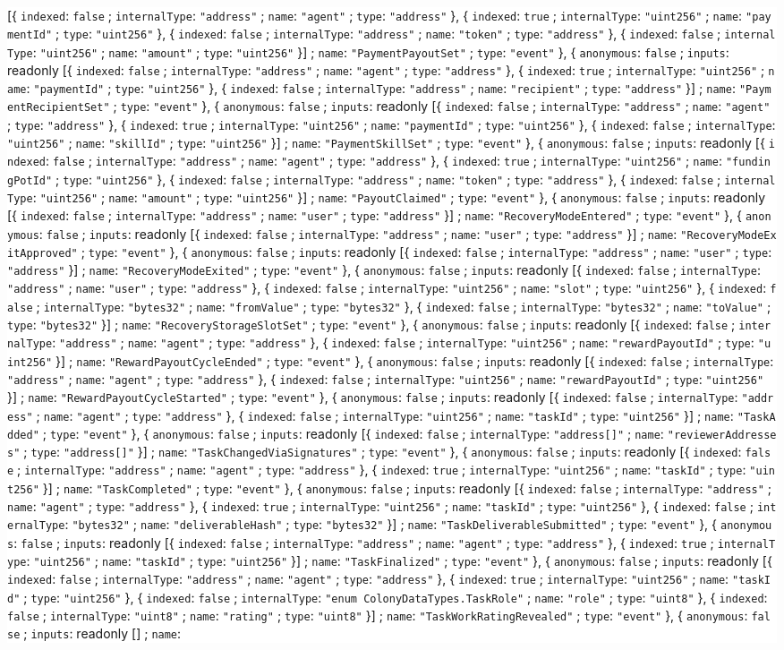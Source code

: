 [{ `indexed`: ``false`` ; `internalType`: ``"address"`` ; `name`: ``"agent"`` ; `type`: ``"address"``  }, { `indexed`: ``true`` ; `internalType`: ``"uint256"`` ; `name`: ``"paymentId"`` ; `type`: ``"uint256"``  }, { `indexed`: ``false`` ; `internalType`: ``"address"`` ; `name`: ``"token"`` ; `type`: ``"address"``  }, { `indexed`: ``false`` ; `internalType`: ``"uint256"`` ; `name`: ``"amount"`` ; `type`: ``"uint256"``  }] ; `name`: ``"PaymentPayoutSet"`` ; `type`: ``"event"``  }, { `anonymous`: ``false`` ; `inputs`: readonly [{ `indexed`: ``false`` ; `internalType`: ``"address"`` ; `name`: ``"agent"`` ; `type`: ``"address"``  }, { `indexed`: ``true`` ; `internalType`: ``"uint256"`` ; `name`: ``"paymentId"`` ; `type`: ``"uint256"``  }, { `indexed`: ``false`` ; `internalType`: ``"address"`` ; `name`: ``"recipient"`` ; `type`: ``"address"``  }] ; `name`: ``"PaymentRecipientSet"`` ; `type`: ``"event"``  }, { `anonymous`: ``false`` ; `inputs`: readonly [{ `indexed`: ``false`` ; `internalType`: ``"address"`` ; `name`: ``"agent"`` ; `type`: ``"address"``  }, { `indexed`: ``true`` ; `internalType`: ``"uint256"`` ; `name`: ``"paymentId"`` ; `type`: ``"uint256"``  }, { `indexed`: ``false`` ; `internalType`: ``"uint256"`` ; `name`: ``"skillId"`` ; `type`: ``"uint256"``  }] ; `name`: ``"PaymentSkillSet"`` ; `type`: ``"event"``  }, { `anonymous`: ``false`` ; `inputs`: readonly [{ `indexed`: ``false`` ; `internalType`: ``"address"`` ; `name`: ``"agent"`` ; `type`: ``"address"``  }, { `indexed`: ``true`` ; `internalType`: ``"uint256"`` ; `name`: ``"fundingPotId"`` ; `type`: ``"uint256"``  }, { `indexed`: ``false`` ; `internalType`: ``"address"`` ; `name`: ``"token"`` ; `type`: ``"address"``  }, { `indexed`: ``false`` ; `internalType`: ``"uint256"`` ; `name`: ``"amount"`` ; `type`: ``"uint256"``  }] ; `name`: ``"PayoutClaimed"`` ; `type`: ``"event"``  }, { `anonymous`: ``false`` ; `inputs`: readonly [{ `indexed`: ``false`` ; `internalType`: ``"address"`` ; `name`: ``"user"`` ; `type`: ``"address"``  }] ; `name`: ``"RecoveryModeEntered"`` ; `type`: ``"event"``  }, { `anonymous`: ``false`` ; `inputs`: readonly [{ `indexed`: ``false`` ; `internalType`: ``"address"`` ; `name`: ``"user"`` ; `type`: ``"address"``  }] ; `name`: ``"RecoveryModeExitApproved"`` ; `type`: ``"event"``  }, { `anonymous`: ``false`` ; `inputs`: readonly [{ `indexed`: ``false`` ; `internalType`: ``"address"`` ; `name`: ``"user"`` ; `type`: ``"address"``  }] ; `name`: ``"RecoveryModeExited"`` ; `type`: ``"event"``  }, { `anonymous`: ``false`` ; `inputs`: readonly [{ `indexed`: ``false`` ; `internalType`: ``"address"`` ; `name`: ``"user"`` ; `type`: ``"address"``  }, { `indexed`: ``false`` ; `internalType`: ``"uint256"`` ; `name`: ``"slot"`` ; `type`: ``"uint256"``  }, { `indexed`: ``false`` ; `internalType`: ``"bytes32"`` ; `name`: ``"fromValue"`` ; `type`: ``"bytes32"``  }, { `indexed`: ``false`` ; `internalType`: ``"bytes32"`` ; `name`: ``"toValue"`` ; `type`: ``"bytes32"``  }] ; `name`: ``"RecoveryStorageSlotSet"`` ; `type`: ``"event"``  }, { `anonymous`: ``false`` ; `inputs`: readonly [{ `indexed`: ``false`` ; `internalType`: ``"address"`` ; `name`: ``"agent"`` ; `type`: ``"address"``  }, { `indexed`: ``false`` ; `internalType`: ``"uint256"`` ; `name`: ``"rewardPayoutId"`` ; `type`: ``"uint256"``  }] ; `name`: ``"RewardPayoutCycleEnded"`` ; `type`: ``"event"``  }, { `anonymous`: ``false`` ; `inputs`: readonly [{ `indexed`: ``false`` ; `internalType`: ``"address"`` ; `name`: ``"agent"`` ; `type`: ``"address"``  }, { `indexed`: ``false`` ; `internalType`: ``"uint256"`` ; `name`: ``"rewardPayoutId"`` ; `type`: ``"uint256"``  }] ; `name`: ``"RewardPayoutCycleStarted"`` ; `type`: ``"event"``  }, { `anonymous`: ``false`` ; `inputs`: readonly [{ `indexed`: ``false`` ; `internalType`: ``"address"`` ; `name`: ``"agent"`` ; `type`: ``"address"``  }, { `indexed`: ``false`` ; `internalType`: ``"uint256"`` ; `name`: ``"taskId"`` ; `type`: ``"uint256"``  }] ; `name`: ``"TaskAdded"`` ; `type`: ``"event"``  }, { `anonymous`: ``false`` ; `inputs`: readonly [{ `indexed`: ``false`` ; `internalType`: ``"address[]"`` ; `name`: ``"reviewerAddresses"`` ; `type`: ``"address[]"``  }] ; `name`: ``"TaskChangedViaSignatures"`` ; `type`: ``"event"``  }, { `anonymous`: ``false`` ; `inputs`: readonly [{ `indexed`: ``false`` ; `internalType`: ``"address"`` ; `name`: ``"agent"`` ; `type`: ``"address"``  }, { `indexed`: ``true`` ; `internalType`: ``"uint256"`` ; `name`: ``"taskId"`` ; `type`: ``"uint256"``  }] ; `name`: ``"TaskCompleted"`` ; `type`: ``"event"``  }, { `anonymous`: ``false`` ; `inputs`: readonly [{ `indexed`: ``false`` ; `internalType`: ``"address"`` ; `name`: ``"agent"`` ; `type`: ``"address"``  }, { `indexed`: ``true`` ; `internalType`: ``"uint256"`` ; `name`: ``"taskId"`` ; `type`: ``"uint256"``  }, { `indexed`: ``false`` ; `internalType`: ``"bytes32"`` ; `name`: ``"deliverableHash"`` ; `type`: ``"bytes32"``  }] ; `name`: ``"TaskDeliverableSubmitted"`` ; `type`: ``"event"``  }, { `anonymous`: ``false`` ; `inputs`: readonly [{ `indexed`: ``false`` ; `internalType`: ``"address"`` ; `name`: ``"agent"`` ; `type`: ``"address"``  }, { `indexed`: ``true`` ; `internalType`: ``"uint256"`` ; `name`: ``"taskId"`` ; `type`: ``"uint256"``  }] ; `name`: ``"TaskFinalized"`` ; `type`: ``"event"``  }, { `anonymous`: ``false`` ; `inputs`: readonly [{ `indexed`: ``false`` ; `internalType`: ``"address"`` ; `name`: ``"agent"`` ; `type`: ``"address"``  }, { `indexed`: ``true`` ; `internalType`: ``"uint256"`` ; `name`: ``"taskId"`` ; `type`: ``"uint256"``  }, { `indexed`: ``false`` ; `internalType`: ``"enum ColonyDataTypes.TaskRole"`` ; `name`: ``"role"`` ; `type`: ``"uint8"``  }, { `indexed`: ``false`` ; `internalType`: ``"uint8"`` ; `name`: ``"rating"`` ; `type`: ``"uint8"``  }] ; `name`: ``"TaskWorkRatingRevealed"`` ; `type`: ``"event"``  }, { `anonymous`: ``false`` ; `inputs`: readonly [] ; `name`: